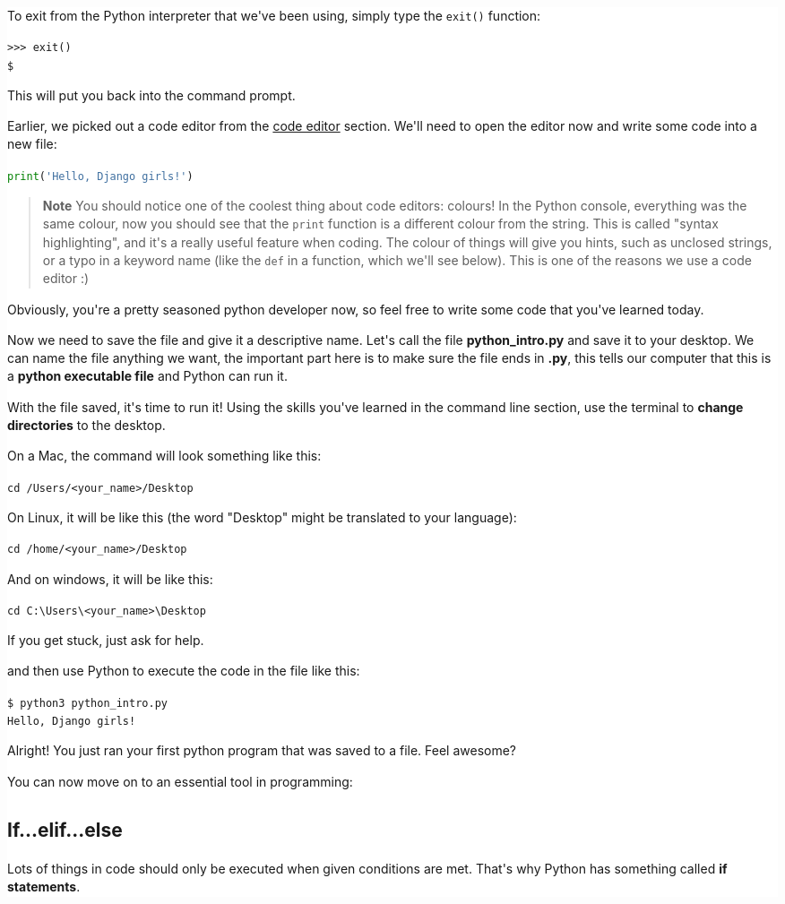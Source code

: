 To exit from the Python interpreter that we've been using, simply type the ```exit()``` function:

    >>> exit()
    $

This will put you back into the command prompt.

Earlier, we picked out a code editor from the [code editor](../code_editor/README.md) section. We'll need to open the editor now and write some code into a new file:

```python
print('Hello, Django girls!')
```

> **Note** You should notice one of the coolest thing about code editors: colours! In the Python console, everything was the same colour, now you should see that the `print` function is a different colour from the string. This is called "syntax highlighting", and it's a really useful feature when coding. The colour of things will give you hints, such as unclosed strings, or a typo in a keyword name (like the `def` in a function, which we'll see below). This is one of the reasons we use a code editor :)


Obviously, you're a pretty seasoned python developer now, so feel free to write some code that you've learned today.

Now we need to save the file and give it a descriptive name. Let's call the file **python_intro.py** and save it to your desktop. We can name the file anything we want, the important part here is to make sure the file ends in __.py__, this tells our computer that this is a **python executable file** and Python can run it.

With the file saved, it's time to run it! Using the skills you've learned in the command line section, use the terminal to **change directories** to the desktop.

On a Mac, the command will look something like this:

    cd /Users/<your_name>/Desktop

On Linux, it will be like this (the word "Desktop" might be translated to your language):

    cd /home/<your_name>/Desktop

And on windows, it will be like this:

    cd C:\Users\<your_name>\Desktop

If you get stuck, just ask for help.

and then use Python to execute the code in the file like this:

    $ python3 python_intro.py
    Hello, Django girls!

Alright! You just ran your first python program that was saved to a file. Feel awesome?

You can now move on to an essential tool in programming:

## If...elif...else

Lots of things in code should only be executed when given conditions are met. That's why Python has something called __if statements__.
